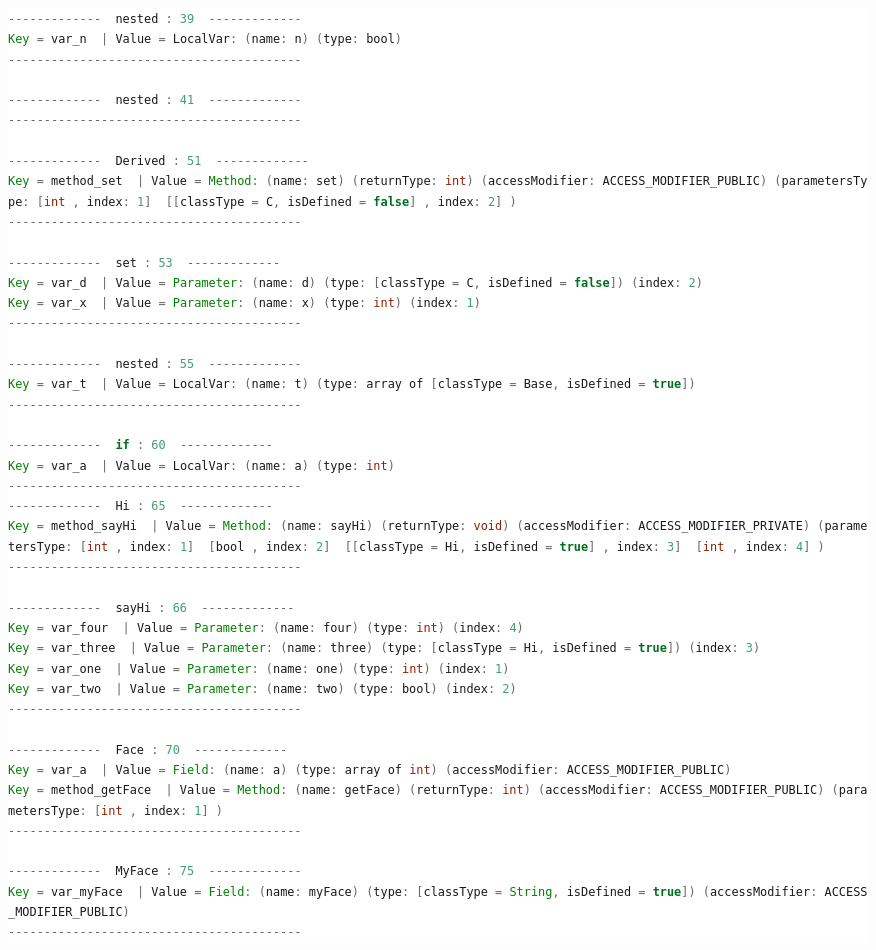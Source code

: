```java
-------------  nested : 39  -------------
Key = var_n  | Value = LocalVar: (name: n) (type: bool)
-----------------------------------------

-------------  nested : 41  -------------
-----------------------------------------

-------------  Derived : 51  -------------
Key = method_set  | Value = Method: (name: set) (returnType: int) (accessModifier: ACCESS_MODIFIER_PUBLIC) (parametersType: [int , index: 1]  [[classType = C, isDefined = false] , index: 2] )
-----------------------------------------

-------------  set : 53  -------------
Key = var_d  | Value = Parameter: (name: d) (type: [classType = C, isDefined = false]) (index: 2)
Key = var_x  | Value = Parameter: (name: x) (type: int) (index: 1)
-----------------------------------------

-------------  nested : 55  -------------
Key = var_t  | Value = LocalVar: (name: t) (type: array of [classType = Base, isDefined = true])
-----------------------------------------

-------------  if : 60  -------------
Key = var_a  | Value = LocalVar: (name: a) (type: int)
-----------------------------------------
-------------  Hi : 65  -------------
Key = method_sayHi  | Value = Method: (name: sayHi) (returnType: void) (accessModifier: ACCESS_MODIFIER_PRIVATE) (parametersType: [int , index: 1]  [bool , index: 2]  [[classType = Hi, isDefined = true] , index: 3]  [int , index: 4] )
-----------------------------------------

-------------  sayHi : 66  -------------
Key = var_four  | Value = Parameter: (name: four) (type: int) (index: 4)
Key = var_three  | Value = Parameter: (name: three) (type: [classType = Hi, isDefined = true]) (index: 3)
Key = var_one  | Value = Parameter: (name: one) (type: int) (index: 1)
Key = var_two  | Value = Parameter: (name: two) (type: bool) (index: 2)
-----------------------------------------

-------------  Face : 70  -------------
Key = var_a  | Value = Field: (name: a) (type: array of int) (accessModifier: ACCESS_MODIFIER_PUBLIC)
Key = method_getFace  | Value = Method: (name: getFace) (returnType: int) (accessModifier: ACCESS_MODIFIER_PUBLIC) (parametersType: [int , index: 1] )
-----------------------------------------

-------------  MyFace : 75  -------------
Key = var_myFace  | Value = Field: (name: myFace) (type: [classType = String, isDefined = true]) (accessModifier: ACCESS_MODIFIER_PUBLIC)
-----------------------------------------
```
